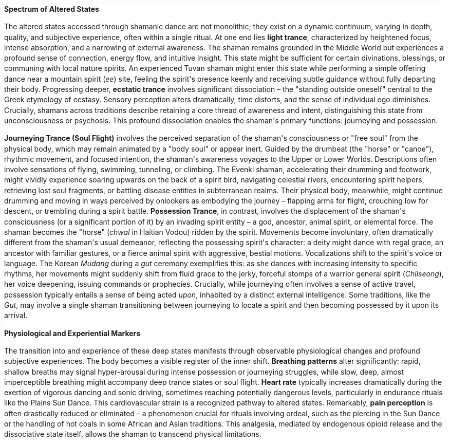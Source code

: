 **Spectrum of Altered States**

The altered states accessed through shamanic dance are not monolithic; they exist on a dynamic continuum, varying in depth, quality, and subjective experience, often within a single ritual. At one end lies **light trance**, characterized by heightened focus, intense absorption, and a narrowing of external awareness. The shaman remains grounded in the Middle World but experiences a profound sense of connection, energy flow, and intuitive insight. This state might be sufficient for certain divinations, blessings, or communing with local nature spirits. An experienced Tuvan shaman might enter this state while performing a simple offering dance near a mountain spirit (*ee*) site, feeling the spirit's presence keenly and receiving subtle guidance without fully departing their body. Progressing deeper, **ecstatic trance** involves significant dissociation – the "standing outside oneself" central to the Greek etymology of ecstasy. Sensory perception alters dramatically, time distorts, and the sense of individual ego diminishes. Crucially, shamans across traditions describe retaining a core thread of awareness and intent, distinguishing this state from unconsciousness or psychosis. This profound dissociation enables the shaman's primary functions: journeying and possession.

**Journeying Trance (Soul Flight)** involves the perceived separation of the shaman's consciousness or "free soul" from the physical body, which may remain animated by a "body soul" or appear inert. Guided by the drumbeat (the "horse" or "canoe"), rhythmic movement, and focused intention, the shaman's awareness voyages to the Upper or Lower Worlds. Descriptions often involve sensations of flying, swimming, tunneling, or climbing. The Evenki shaman, accelerating their drumming and footwork, might vividly experience soaring upwards on the back of a spirit bird, navigating celestial rivers, encountering spirit helpers, retrieving lost soul fragments, or battling disease entities in subterranean realms. Their physical body, meanwhile, might continue drumming and moving in ways perceived by onlookers as embodying the journey – flapping arms for flight, crouching low for descent, or trembling during a spirit battle. **Possession Trance**, in contrast, involves the displacement of the shaman's consciousness (or a significant portion of it) by an invading spirit entity – a god, ancestor, animal spirit, or elemental force. The shaman becomes the "horse" (*chwal* in Haitian Vodou) ridden by the spirit. Movements become involuntary, often dramatically different from the shaman's usual demeanor, reflecting the possessing spirit's character: a deity might dance with regal grace, an ancestor with familiar gestures, or a fierce animal spirit with aggressive, bestial motions. Vocalizations shift to the spirit's voice or language. The Korean *Mudang* during a *gut* ceremony exemplifies this: as she dances with increasing intensity to specific rhythms, her movements might suddenly shift from fluid grace to the jerky, forceful stomps of a warrior general spirit (*Chilseong*), her voice deepening, issuing commands or prophecies. Crucially, while journeying often involves a sense of active travel, possession typically entails a sense of being acted *upon*, inhabited by a distinct external intelligence. Some traditions, like the *Gut*, may involve a single shaman transitioning between journeying to locate a spirit and then becoming possessed by it upon its arrival.

**Physiological and Experiential Markers**

The transition into and experience of these deep states manifests through observable physiological changes and profound subjective experiences. The body becomes a visible register of the inner shift. **Breathing patterns** alter significantly: rapid, shallow breaths may signal hyper-arousal during intense possession or journeying struggles, while slow, deep, almost imperceptible breathing might accompany deep trance states or soul flight. **Heart rate** typically increases dramatically during the exertion of vigorous dancing and sonic driving, sometimes reaching potentially dangerous levels, particularly in endurance rituals like the Plains Sun Dance. This cardiovascular strain is a recognized pathway to altered states. Remarkably, **pain perception** is often drastically reduced or eliminated – a phenomenon crucial for rituals involving ordeal, such as the piercing in the Sun Dance or the handling of hot coals in some African and Asian traditions. This analgesia, mediated by endogenous opioid release and the dissociative state itself, allows the shaman to transcend physical limitations.
